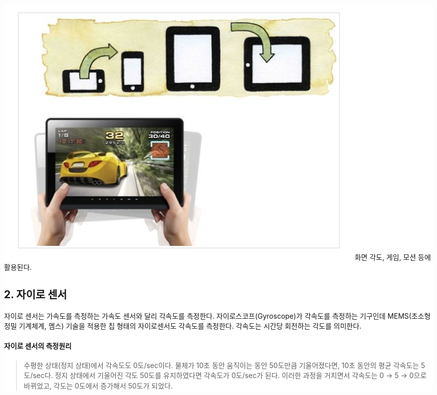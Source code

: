 ![사진](https://github.com/nrcrzl93/IOS-STUDY/blob/master/%EA%B0%80%EC%86%8D%EB%8F%84%20%ED%99%9C%EC%9A%A9.PNG?raw=true)
화면 각도, 게임, 모션 등에 활용된다.

## 2. 자이로 센서 <a id="ch-2"></a>
 자이로 센서는 가속도를 측정하는 가속도 센서와 달리 각속도를 측정한다. 자이로스코프(Gyroscope)가 각속도를 측정하는 기구인데 MEMS(초소형 정밀 기계체계, 멤스) 기술을 적용한 칩 형태의 자이로센서도 각속도를 측정한다. 각속도는 시간당 회전하는 각도를 의미한다. 
#### 자이로 센서의 측정원리

> 수평한 상태(정지 상태)에서 각속도도 0도/sec이다. 물체가 10초 동안 움직이는 동안 50도만큼 기울어졌다면, 10초 동안의 평균 각속도는 5도/sec다. 정지 상태에서 기울어진 각도 50도를 유지하였다면 각속도가 0도/sec가 된다. 이러한 과정을 거치면서 각속도는 0 → 5 → 0으로 바뀌었고, 각도는 0도에서 증가해서 50도가 되었다. 
